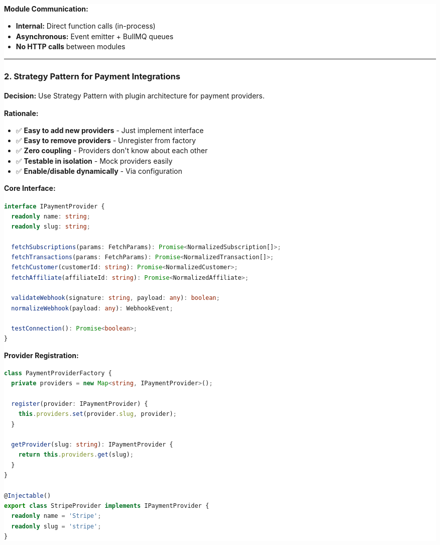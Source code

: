 **Module Communication:**
- **Internal:** Direct function calls (in-process)
- **Asynchronous:** Event emitter + BullMQ queues
- **No HTTP calls** between modules

---

### 2. Strategy Pattern for Payment Integrations

**Decision:** Use Strategy Pattern with plugin architecture for payment providers.

**Rationale:**
- ✅ **Easy to add new providers** - Just implement interface
- ✅ **Easy to remove providers** - Unregister from factory
- ✅ **Zero coupling** - Providers don't know about each other
- ✅ **Testable in isolation** - Mock providers easily
- ✅ **Enable/disable dynamically** - Via configuration

**Core Interface:**
```typescript
interface IPaymentProvider {
  readonly name: string;
  readonly slug: string;
  
  fetchSubscriptions(params: FetchParams): Promise<NormalizedSubscription[]>;
  fetchTransactions(params: FetchParams): Promise<NormalizedTransaction[]>;
  fetchCustomer(customerId: string): Promise<NormalizedCustomer>;
  fetchAffiliate(affiliateId: string): Promise<NormalizedAffiliate>;
  
  validateWebhook(signature: string, payload: any): boolean;
  normalizeWebhook(payload: any): WebhookEvent;
  
  testConnection(): Promise<boolean>;
}
```

**Provider Registration:**
```typescript
class PaymentProviderFactory {
  private providers = new Map<string, IPaymentProvider>();
  
  register(provider: IPaymentProvider) {
    this.providers.set(provider.slug, provider);
  }
  
  getProvider(slug: string): IPaymentProvider {
    return this.providers.get(slug);
  }
}

@Injectable()
export class StripeProvider implements IPaymentProvider {
  readonly name = 'Stripe';
  readonly slug = 'stripe';
}
```
